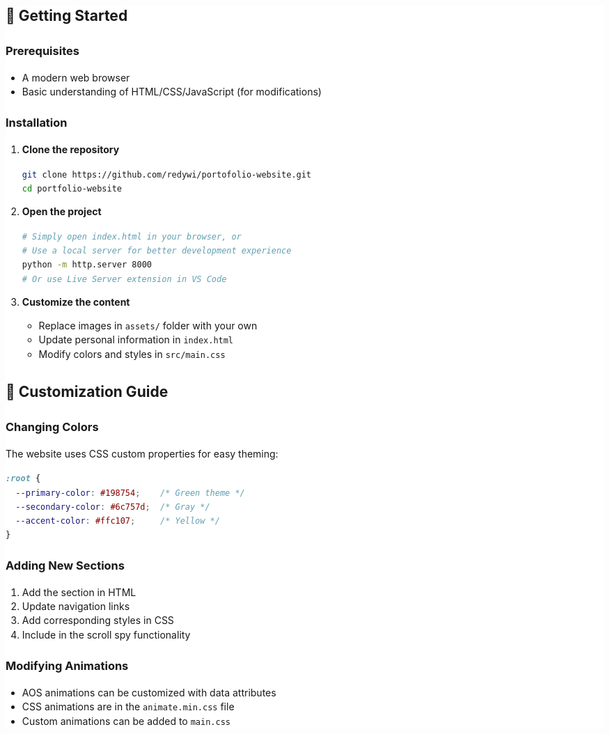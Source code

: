 
## 🚀 Getting Started

### Prerequisites
- A modern web browser
- Basic understanding of HTML/CSS/JavaScript (for modifications)

### Installation

1. **Clone the repository**
   ```bash
   git clone https://github.com/redywi/portofolio-website.git
   cd portfolio-website
   ```

2. **Open the project**
   ```bash
   # Simply open index.html in your browser, or
   # Use a local server for better development experience
   python -m http.server 8000
   # Or use Live Server extension in VS Code
   ```

3. **Customize the content**
   - Replace images in `assets/` folder with your own
   - Update personal information in `index.html`
   - Modify colors and styles in `src/main.css`

## 🎨 Customization Guide

### Changing Colors
The website uses CSS custom properties for easy theming:

```css
:root {
  --primary-color: #198754;    /* Green theme */
  --secondary-color: #6c757d;  /* Gray */
  --accent-color: #ffc107;     /* Yellow */
}
```

### Adding New Sections
1. Add the section in HTML
2. Update navigation links
3. Add corresponding styles in CSS
4. Include in the scroll spy functionality

### Modifying Animations
- AOS animations can be customized with data attributes
- CSS animations are in the `animate.min.css` file
- Custom animations can be added to `main.css`
